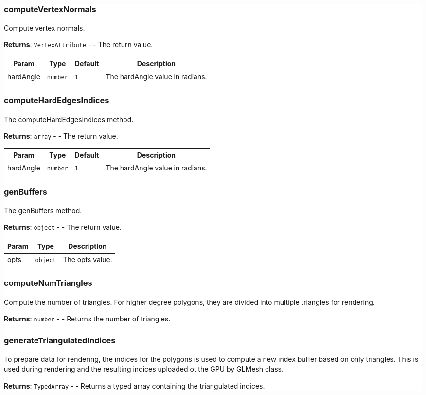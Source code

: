 
<a name="Mesh+computeVertexNormals"></a>

### computeVertexNormals
Compute vertex normals.


**Returns**: <code>[VertexAttribute](api/SceneTree\Geometry\VertexAttribute.md)</code> - - The return value.  

| Param | Type | Default | Description |
| --- | --- | --- | --- |
| hardAngle | <code>number</code> | <code>1</code> | The hardAngle value in radians. |

<a name="Mesh+computeHardEdgesIndices"></a>

### computeHardEdgesIndices
The computeHardEdgesIndices method.


**Returns**: <code>array</code> - - The return value.  

| Param | Type | Default | Description |
| --- | --- | --- | --- |
| hardAngle | <code>number</code> | <code>1</code> | The hardAngle value in radians. |

<a name="Mesh+genBuffers"></a>

### genBuffers
The genBuffers method.


**Returns**: <code>object</code> - - The return value.  

| Param | Type | Description |
| --- | --- | --- |
| opts | <code>object</code> | The opts value. |

<a name="Mesh+computeNumTriangles"></a>

### computeNumTriangles
Compute the number of triangles. For higher degree polygons, they are divided into multiple triangles for rendering.


**Returns**: <code>number</code> - - Returns the number of triangles.  
<a name="Mesh+generateTriangulatedIndices"></a>

### generateTriangulatedIndices
To prepare data for rendering, the indices for the polygons is used to compute a new index buffer based on
only triangles. This is used during rendering and the resulting indices uploaded ot the GPU  by GLMesh class.


**Returns**: <code>TypedArray</code> - - Returns a typed array containing the triangulated indices.  
